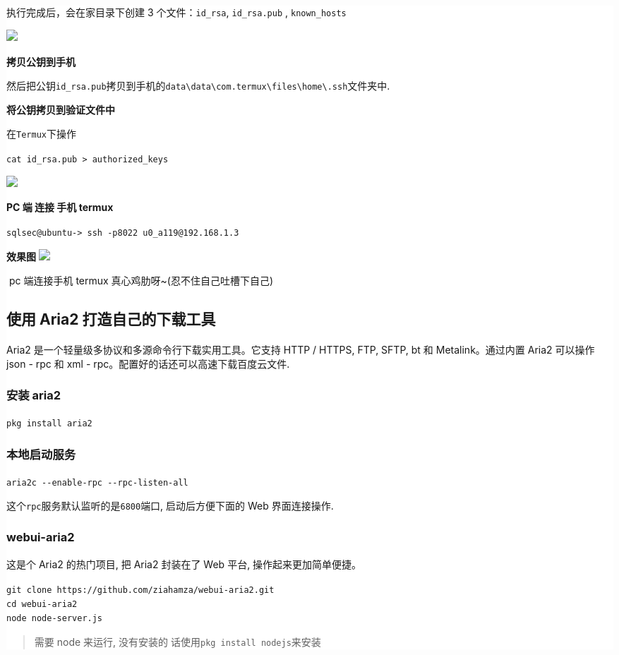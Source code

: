 执行完成后，会在家目录下创建 3 个文件：`id_rsa`, `id_rsa.pub` , `known_hosts`

![](https://img-blog.csdnimg.cn/img_convert/7ccc71dfff29dfd8e4f9c0fb06d1f4e5.png)

**拷贝公钥到手机**

然后把公钥`id_rsa.pub`拷贝到手机的`data\data\com.termux\files\home\.ssh`文件夹中.

**将公钥拷贝到验证文件中**

在`Termux`下操作

```
cat id_rsa.pub > authorized_keys
```

![](https://img-blog.csdnimg.cn/img_convert/dcfb0c6f3c9ff217c8ff9c0e0f53e91b.png)

**PC 端 连接 手机 termux**

```
sqlsec@ubuntu-> ssh -p8022 u0_a119@192.168.1.3
```

**效果图** ![](https://img-blog.csdnimg.cn/img_convert/9684489c85efc41ff001f25e931e4410.png)

 pc 端连接手机 termux 真心鸡肋呀~(忍不住自己吐槽下自己)

使用 Aria2 打造自己的下载工具
------------------

Aria2 是一个轻量级多协议和多源命令行下载实用工具。它支持 HTTP / HTTPS, FTP, SFTP, bt 和 Metalink。通过内置 Aria2 可以操作 json - rpc 和 xml - rpc。配置好的话还可以高速下载百度云文件.

### 安装 aria2

```
pkg install aria2
```

### 本地启动服务

```
aria2c --enable-rpc --rpc-listen-all
```

这个`rpc`服务默认监听的是`6800`端口, 启动后方便下面的 Web 界面连接操作.

### webui-aria2

这是个 Aria2 的热门项目, 把 Aria2 封装在了 Web 平台, 操作起来更加简单便捷。

```
git clone https://github.com/ziahamza/webui-aria2.git
cd webui-aria2
node node-server.js
```

> 需要 node 来运行, 没有安装的 话使用`pkg install nodejs`来安装
